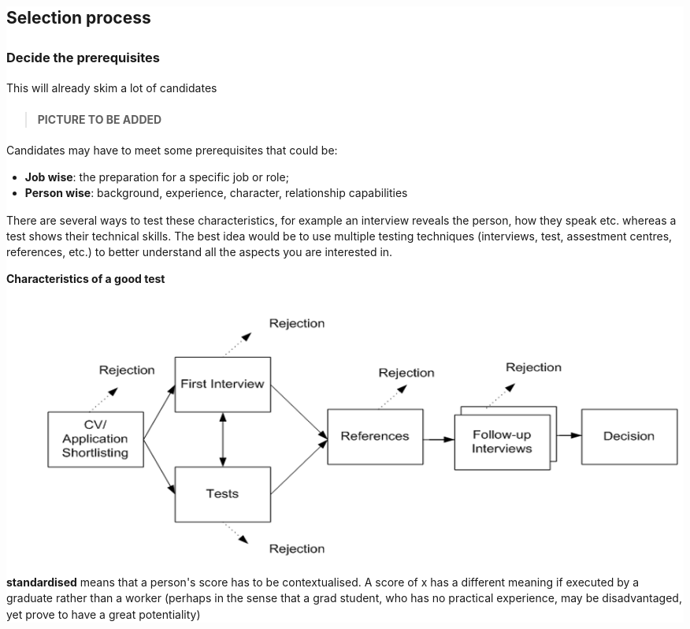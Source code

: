 ## Selection process

### Decide the prerequisites
This will already skim a lot of candidates

> #### PICTURE TO BE ADDED

Candidates may have to meet some prerequisites that could be:
- **Job wise**: the preparation for a specific job or role;
- **Person wise**: background, experience, character, relationship capabilities

There are several ways to test these characteristics, for example an interview reveals the person, how they speak etc. whereas a test shows their technical skills. The best idea would be to use multiple testing techniques (interviews, test, assestment centres, references, etc.) to better understand all the aspects you are interested in.

**Characteristics of a good test**

<img src="./img/selection_process.png" alt="Testing procedure">

**standardised** means that a person's score has to be contextualised. A score of x has a different meaning if executed by a graduate rather than a worker (perhaps in the sense that a grad student, who has no practical experience, may be disadvantaged, yet prove to have a great potentiality)
